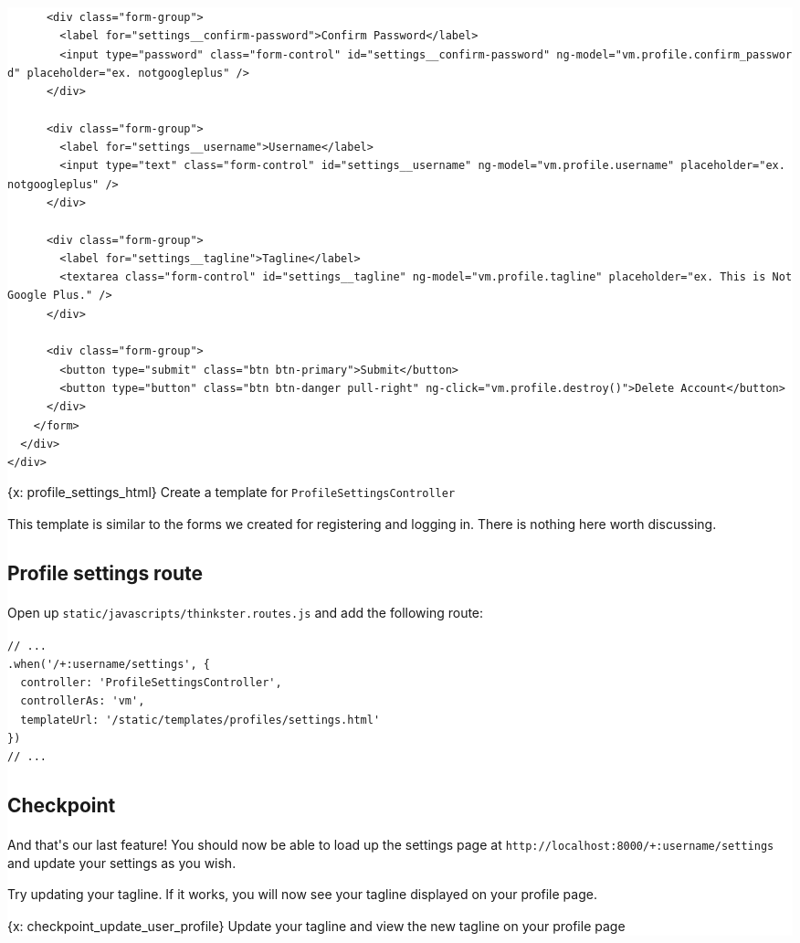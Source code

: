           <div class="form-group">
            <label for="settings__confirm-password">Confirm Password</label>
            <input type="password" class="form-control" id="settings__confirm-password" ng-model="vm.profile.confirm_password" placeholder="ex. notgoogleplus" />
          </div>

          <div class="form-group">
            <label for="settings__username">Username</label>
            <input type="text" class="form-control" id="settings__username" ng-model="vm.profile.username" placeholder="ex. notgoogleplus" />
          </div>

          <div class="form-group">
            <label for="settings__tagline">Tagline</label>
            <textarea class="form-control" id="settings__tagline" ng-model="vm.profile.tagline" placeholder="ex. This is Not Google Plus." />
          </div>

          <div class="form-group">
            <button type="submit" class="btn btn-primary">Submit</button>
            <button type="button" class="btn btn-danger pull-right" ng-click="vm.profile.destroy()">Delete Account</button>
          </div>
        </form>
      </div>
    </div>

{x: profile_settings_html}
Create a template for `ProfileSettingsController`

This template is similar to the forms we created for registering and logging in. There is nothing here worth discussing. 

## Profile settings route
Open up `static/javascripts/thinkster.routes.js` and add the following route:

    // ...
    .when('/+:username/settings', {
      controller: 'ProfileSettingsController',
      controllerAs: 'vm',
      templateUrl: '/static/templates/profiles/settings.html'
    })
    // ...

## Checkpoint
And that's our last feature! You should now be able to load up the settings page at `http://localhost:8000/+:username/settings` and update your settings as you wish.

Try updating your tagline. If it works, you will now see your tagline displayed on your profile page.

{x: checkpoint_update_user_profile}
Update your tagline and view the new tagline on your profile page
